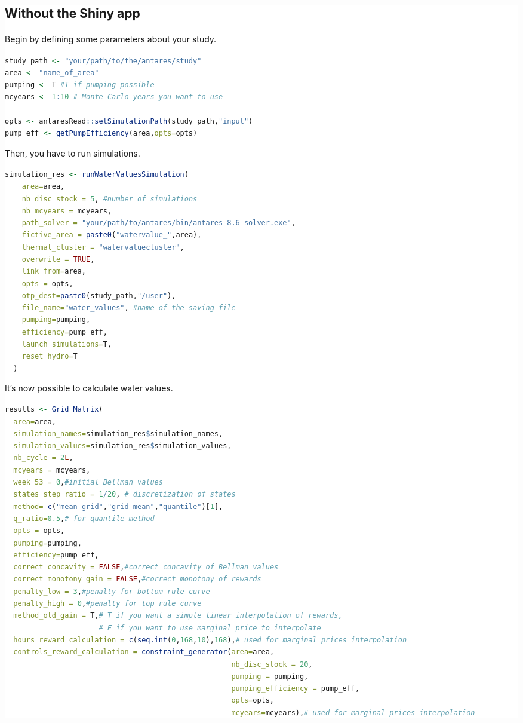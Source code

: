 ## Without the Shiny app

Begin by defining some parameters about your study.

``` r
study_path <- "your/path/to/the/antares/study"
area <- "name_of_area"
pumping <- T #T if pumping possible
mcyears <- 1:10 # Monte Carlo years you want to use

opts <- antaresRead::setSimulationPath(study_path,"input")
pump_eff <- getPumpEfficiency(area,opts=opts)
```

Then, you have to run simulations.

``` r
simulation_res <- runWaterValuesSimulation(
    area=area,
    nb_disc_stock = 5, #number of simulations
    nb_mcyears = mcyears,
    path_solver = "your/path/to/antares/bin/antares-8.6-solver.exe",
    fictive_area = paste0("watervalue_",area),
    thermal_cluster = "watervaluecluster",
    overwrite = TRUE,
    link_from=area,
    opts = opts,
    otp_dest=paste0(study_path,"/user"),
    file_name="water_values", #name of the saving file
    pumping=pumping,
    efficiency=pump_eff,
    launch_simulations=T,
    reset_hydro=T
  )
```

It’s now possible to calculate water values.

``` r
results <- Grid_Matrix(
  area=area,
  simulation_names=simulation_res$simulation_names,
  simulation_values=simulation_res$simulation_values,
  nb_cycle = 2L,
  mcyears = mcyears,
  week_53 = 0,#initial Bellman values
  states_step_ratio = 1/20, # discretization of states
  method= c("mean-grid","grid-mean","quantile")[1],
  q_ratio=0.5,# for quantile method
  opts = opts,
  pumping=pumping,
  efficiency=pump_eff,
  correct_concavity = FALSE,#correct concavity of Bellman values
  correct_monotony_gain = FALSE,#correct monotony of rewards
  penalty_low = 3,#penalty for bottom rule curve
  penalty_high = 0,#penalty for top rule curve
  method_old_gain = T,# T if you want a simple linear interpolation of rewards,
                      # F if you want to use marginal price to interpolate
  hours_reward_calculation = c(seq.int(0,168,10),168),# used for marginal prices interpolation
  controls_reward_calculation = constraint_generator(area=area,
                                                     nb_disc_stock = 20,
                                                     pumping = pumping,
                                                     pumping_efficiency = pump_eff,
                                                     opts=opts,
                                                     mcyears=mcyears),# used for marginal prices interpolation
```